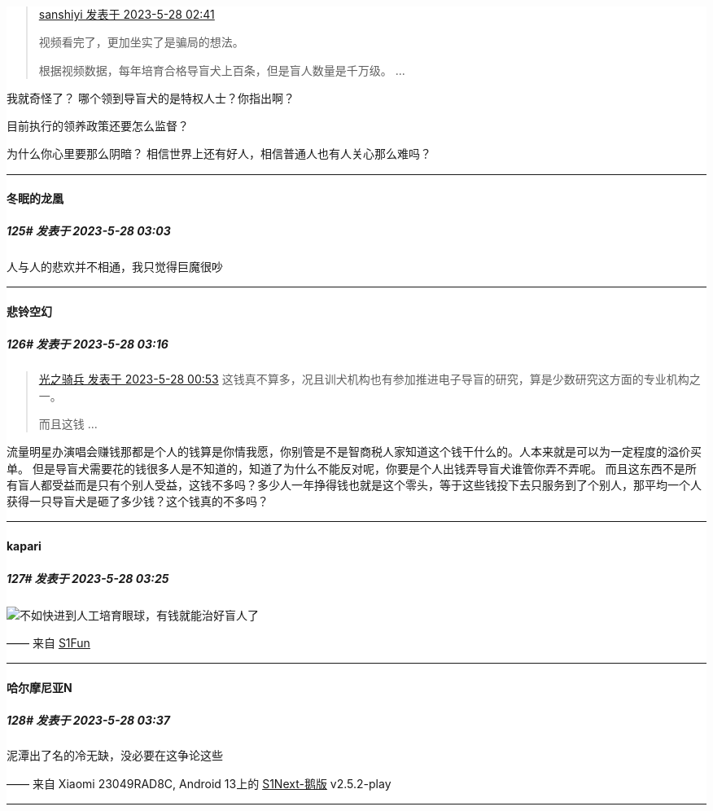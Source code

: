 <blockquote><a href="httphttps://bbs.saraba1st.com/2b/forum.php?mod=redirect&amp;goto=findpost&amp;pid=61017857&amp;ptid=2136325" target="_blank">sanshiyi 发表于 2023-5-28 02:41</a>

视频看完了，更加坐实了是骗局的想法。

根据视频数据，每年培育合格导盲犬上百条，但是盲人数量是千万级。 ...</blockquote>
我就奇怪了？ 哪个领到导盲犬的是特权人士？你指出啊？

目前执行的领养政策还要怎么监督？ 

为什么你心里要那么阴暗？ 相信世界上还有好人，相信普通人也有人关心那么难吗？


*****

####  冬眠的龙凰  
##### 125#       发表于 2023-5-28 03:03

人与人的悲欢并不相通，我只觉得巨魔很吵


*****

####  悲铃空幻  
##### 126#       发表于 2023-5-28 03:16

<blockquote><a href="httphttps://bbs.saraba1st.com/2b/forum.php?mod=redirect&amp;goto=findpost&amp;pid=61017369&amp;ptid=2136325" target="_blank">光之骑兵 发表于 2023-5-28 00:53</a>
这钱真不算多，况且训犬机构也有参加推进电子导盲的研究，算是少数研究这方面的专业机构之一。

而且这钱 ...</blockquote>
流量明星办演唱会赚钱那都是个人的钱算是你情我愿，你别管是不是智商税人家知道这个钱干什么的。人本来就是可以为一定程度的溢价买单。
但是导盲犬需要花的钱很多人是不知道的，知道了为什么不能反对呢，你要是个人出钱弄导盲犬谁管你弄不弄呢。
而且这东西不是所有盲人都受益而是只有个别人受益，这钱不多吗？多少人一年挣得钱也就是这个零头，等于这些钱投下去只服务到了个别人，那平均一个人获得一只导盲犬是砸了多少钱？这个钱真的不多吗？


*****

####  kapari  
##### 127#       发表于 2023-5-28 03:25

<img src="https://static.saraba1st.com/image/smiley/face2017/065.png" referrerpolicy="no-referrer">不如快进到人工培育眼球，有钱就能治好盲人了

—— 来自 [S1Fun](https://s1fun.koalcat.com)


*****

####  哈尔摩尼亚N  
##### 128#       发表于 2023-5-28 03:37

泥潭出了名的冷无缺，没必要在这争论这些

—— 来自 Xiaomi 23049RAD8C, Android 13上的 [S1Next-鹅版](https://github.com/ykrank/S1-Next/releases) v2.5.2-play


*****

